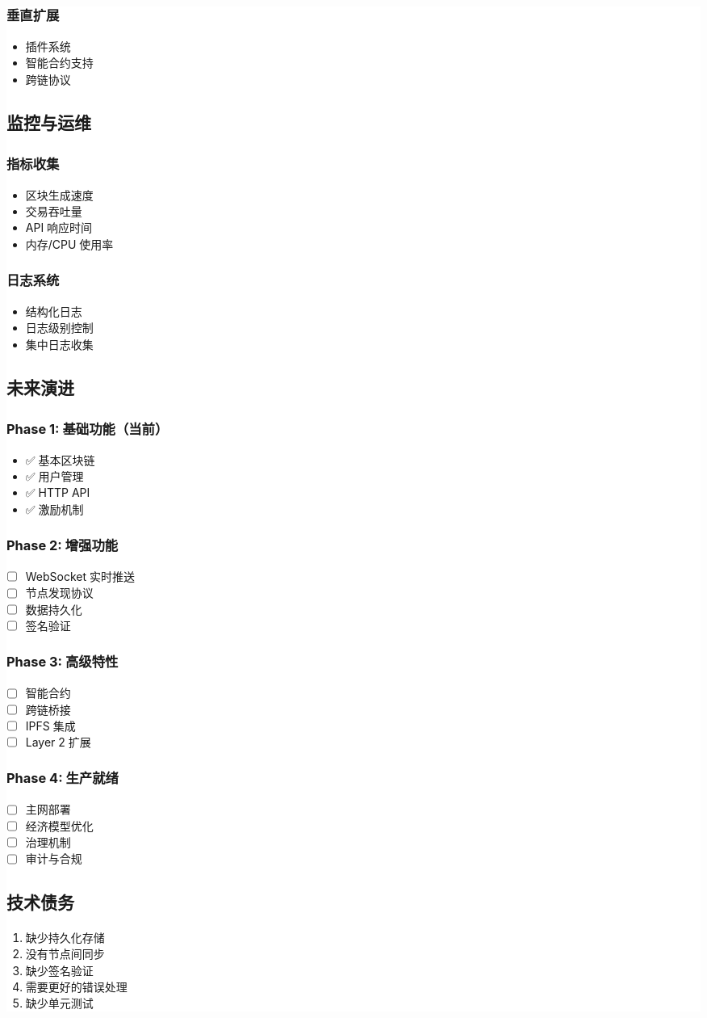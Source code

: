 ### 垂直扩展
- 插件系统
- 智能合约支持
- 跨链协议

## 监控与运维

### 指标收集
- 区块生成速度
- 交易吞吐量
- API 响应时间
- 内存/CPU 使用率

### 日志系统
- 结构化日志
- 日志级别控制
- 集中日志收集

## 未来演进

### Phase 1: 基础功能（当前）
- ✅ 基本区块链
- ✅ 用户管理
- ✅ HTTP API
- ✅ 激励机制

### Phase 2: 增强功能
- [ ] WebSocket 实时推送
- [ ] 节点发现协议
- [ ] 数据持久化
- [ ] 签名验证

### Phase 3: 高级特性
- [ ] 智能合约
- [ ] 跨链桥接
- [ ] IPFS 集成
- [ ] Layer 2 扩展

### Phase 4: 生产就绪
- [ ] 主网部署
- [ ] 经济模型优化
- [ ] 治理机制
- [ ] 审计与合规

## 技术债务

1. 缺少持久化存储
2. 没有节点间同步
3. 缺少签名验证
4. 需要更好的错误处理
5. 缺少单元测试
